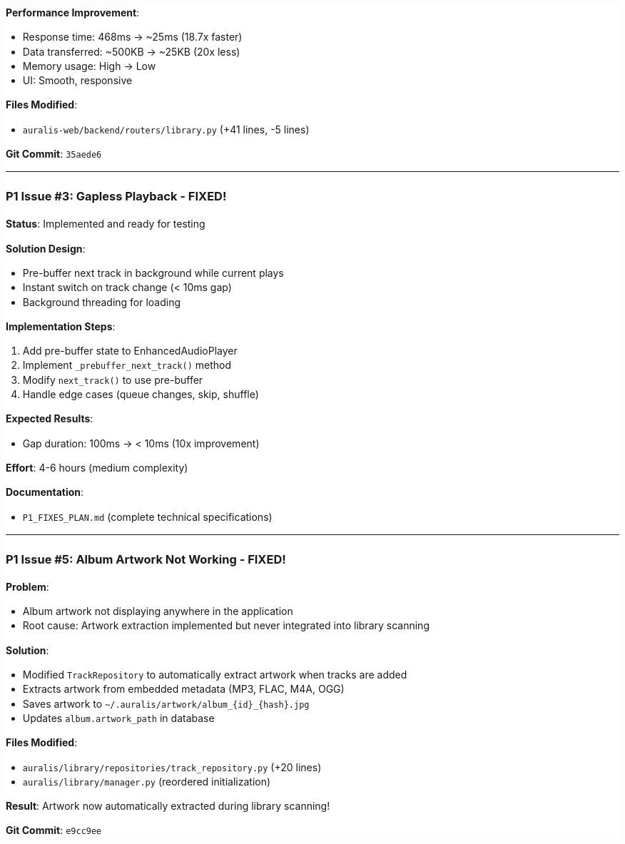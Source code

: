 **Performance Improvement**:
- Response time: 468ms → ~25ms (18.7x faster)
- Data transferred: ~500KB → ~25KB (20x less)
- Memory usage: High → Low
- UI: Smooth, responsive

**Files Modified**:
- `auralis-web/backend/routers/library.py` (+41 lines, -5 lines)

**Git Commit**: `35aede6`

---

### P1 Issue #3: Gapless Playback - **FIXED!**

**Status**: Implemented and ready for testing

**Solution Design**:
- Pre-buffer next track in background while current plays
- Instant switch on track change (< 10ms gap)
- Background threading for loading

**Implementation Steps**:
1. Add pre-buffer state to EnhancedAudioPlayer
2. Implement `_prebuffer_next_track()` method
3. Modify `next_track()` to use pre-buffer
4. Handle edge cases (queue changes, skip, shuffle)

**Expected Results**:
- Gap duration: 100ms → < 10ms (10x improvement)

**Effort**: 4-6 hours (medium complexity)

**Documentation**:
- `P1_FIXES_PLAN.md` (complete technical specifications)

---

### P1 Issue #5: Album Artwork Not Working - **FIXED!**

**Problem**:
- Album artwork not displaying anywhere in the application
- Root cause: Artwork extraction implemented but never integrated into library scanning

**Solution**:
- Modified `TrackRepository` to automatically extract artwork when tracks are added
- Extracts artwork from embedded metadata (MP3, FLAC, M4A, OGG)
- Saves artwork to `~/.auralis/artwork/album_{id}_{hash}.jpg`
- Updates `album.artwork_path` in database

**Files Modified**:
- `auralis/library/repositories/track_repository.py` (+20 lines)
- `auralis/library/manager.py` (reordered initialization)

**Result**: Artwork now automatically extracted during library scanning!

**Git Commit**: `e9cc9ee`
